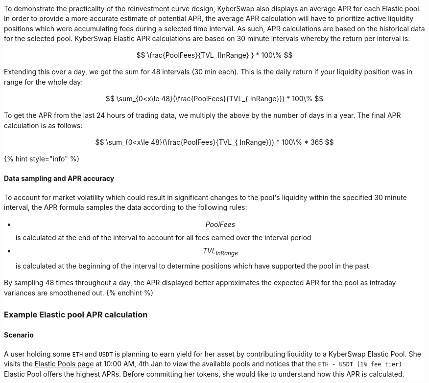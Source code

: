To demonstrate the practicality of the [reinvestment curve design](https://docs.kyberswap.com/overview/elastic-walkthrough), KyberSwap also displays an average APR for each Elastic pool. In order to provide a more accurate estimate of potential APR, the average APR calculation will have to prioritize active liquidity positions which were accumulating fees during a selected time interval. As such, APR calculations are based on the historical data for the selected pool. KyberSwap Elastic APR calculations are based on 30 minute intervals whereby the return per interval is:

$$
\frac{PoolFees}{TVL_{InRange} } * 100\%
$$

Extending this over a day, we get the sum for 48 intervals (30 min each). This is the daily return if your liquidity position was in range for the whole day:

$$
\sum_{0<x\le 48}(\frac{PoolFees}{TVL_{ InRange}}) * 100\%
$$

To get the APR from the last 24 hours of trading data, we multiply the above by the number of days in a year. The final APR calculation is as follows:

$$
\sum_{0<x\le 48}(\frac{PoolFees}{TVL_{ InRange}}) * 100\% * 365
$$

{% hint style="info" %}
#### Data sampling and APR accuracy

To account for market volatility which could result in significant changes to the pool's liquidity within the specified 30 minute interval, the APR formula samples the data according to the following rules:

* $$PoolFees$$ is calculated at the end of the interval to account for all fees earned over the interval period
* $$TVL_{InRange}$$ is calculated at the beginning of the interval to determine positions which have supported the pool in the past

By sampling 48 times throughout a day, the APR displayed better approximates the expected APR for the pool as intraday variances are smoothened out.
{% endhint %}

### Example Elastic pool APR calculation[​](https://docs.kyberswap.com/overview/elastic-pool-apr-calculation#example-apr-calculation) <a href="#example-apr-calculation" id="example-apr-calculation"></a>

#### Scenario[​](https://docs.kyberswap.com/overview/elastic-pool-apr-calculation#scenario) <a href="#scenario" id="scenario"></a>

A user holding some `ETH` and `USDT` is planning to earn yield for her asset by contributing liquidity to a KyberSwap Elastic Pool. She visits the [Elastic Pools page](https://kyberswap.com/pools/) at 10:00 AM, 4th Jan to view the available pools and notices that the `ETH - USDT (1% fee tier)` Elastic Pool offers the highest APRs. Before committing her tokens, she would like to understand how this APR is calculated.
